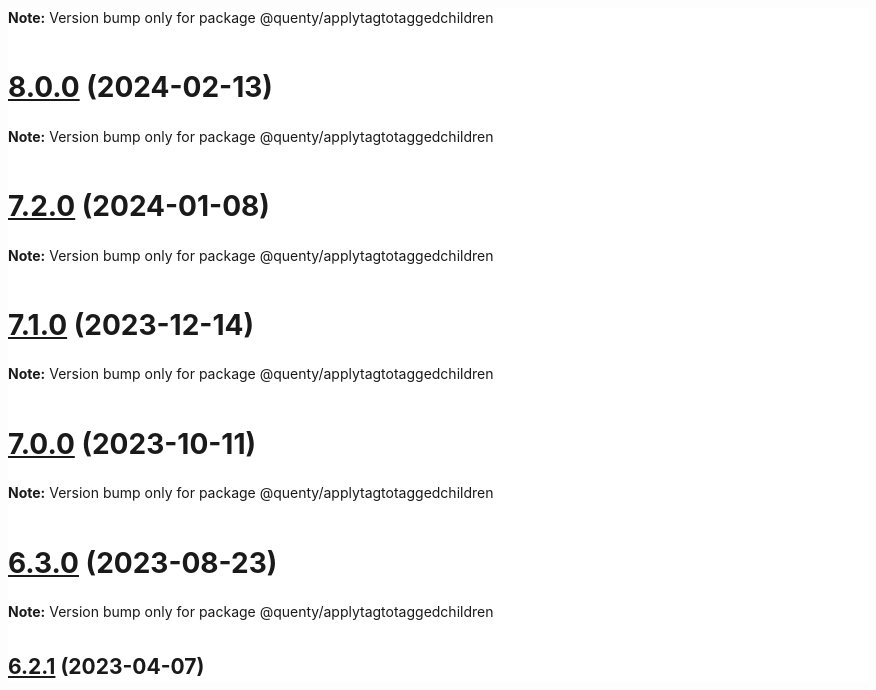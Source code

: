 **Note:** Version bump only for package @quenty/applytagtotaggedchildren





# [8.0.0](https://github.com/Quenty/NevermoreEngine/compare/@quenty/applytagtotaggedchildren@7.2.0...@quenty/applytagtotaggedchildren@8.0.0) (2024-02-13)

**Note:** Version bump only for package @quenty/applytagtotaggedchildren





# [7.2.0](https://github.com/Quenty/NevermoreEngine/compare/@quenty/applytagtotaggedchildren@7.1.0...@quenty/applytagtotaggedchildren@7.2.0) (2024-01-08)

**Note:** Version bump only for package @quenty/applytagtotaggedchildren





# [7.1.0](https://github.com/Quenty/NevermoreEngine/compare/@quenty/applytagtotaggedchildren@7.0.0...@quenty/applytagtotaggedchildren@7.1.0) (2023-12-14)

**Note:** Version bump only for package @quenty/applytagtotaggedchildren





# [7.0.0](https://github.com/Quenty/NevermoreEngine/compare/@quenty/applytagtotaggedchildren@6.3.0...@quenty/applytagtotaggedchildren@7.0.0) (2023-10-11)

**Note:** Version bump only for package @quenty/applytagtotaggedchildren





# [6.3.0](https://github.com/Quenty/NevermoreEngine/compare/@quenty/applytagtotaggedchildren@6.2.1...@quenty/applytagtotaggedchildren@6.3.0) (2023-08-23)

**Note:** Version bump only for package @quenty/applytagtotaggedchildren





## [6.2.1](https://github.com/Quenty/NevermoreEngine/compare/@quenty/applytagtotaggedchildren@6.2.0...@quenty/applytagtotaggedchildren@6.2.1) (2023-04-07)
